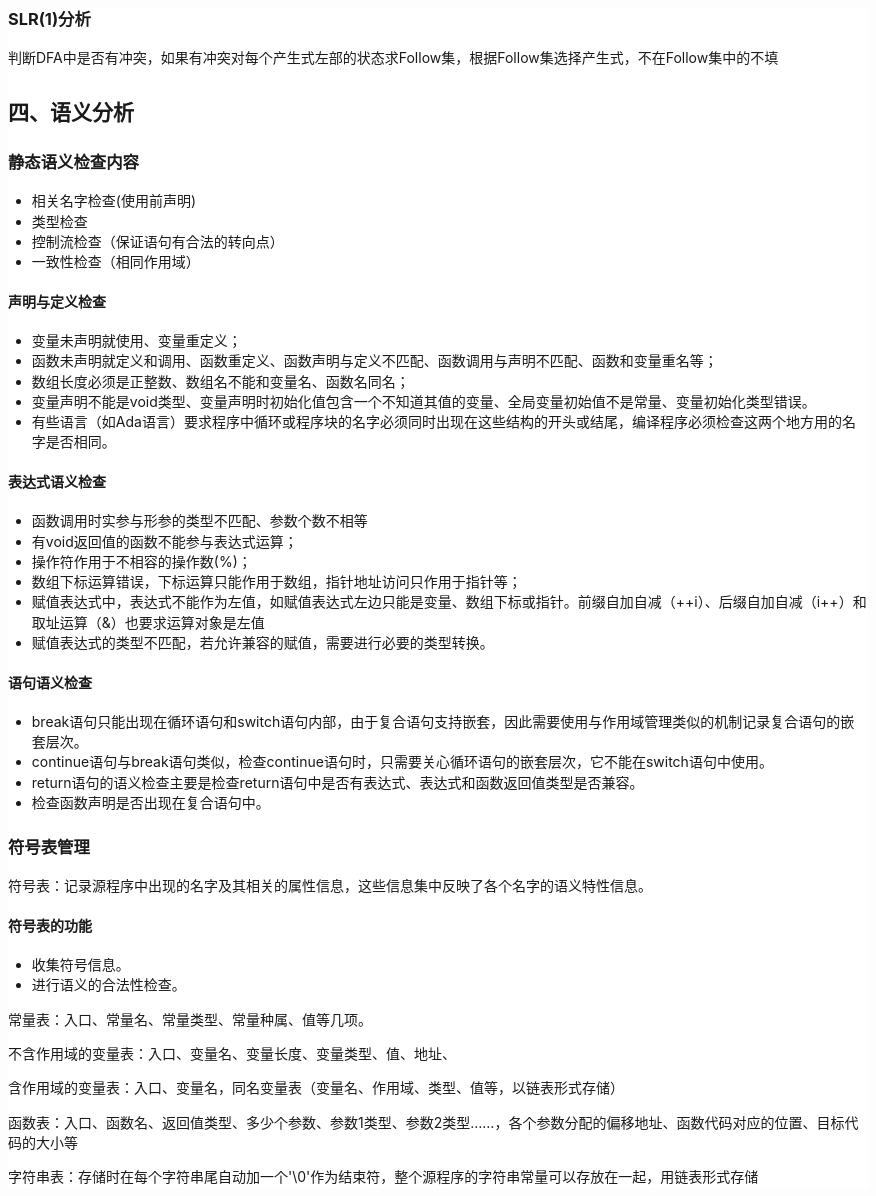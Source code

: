 ### SLR(1)分析

判断DFA中是否有冲突，如果有冲突对每个产生式左部的状态求Follow集，根据Follow集选择产生式，不在Follow集中的不填

## 四、语义分析

### 静态语义检查内容

+ 相关名字检查(使用前声明)
+ 类型检查
+ 控制流检查（保证语句有合法的转向点）
+ 一致性检查（相同作用域）

#### 声明与定义检查

+ 变量未声明就使用、变量重定义；
+ 函数未声明就定义和调用、函数重定义、函数声明与定义不匹配、函数调用与声明不匹配、函数和变量重名等；
+ 数组长度必须是正整数、数组名不能和变量名、函数名同名；
+ 变量声明不能是void类型、变量声明时初始化值包含一个不知道其值的变量、全局变量初始值不是常量、变量初始化类型错误。
+ 有些语言（如Ada语言）要求程序中循环或程序块的名字必须同时出现在这些结构的开头或结尾，编译程序必须检查这两个地方用的名字是否相同。

#### 表达式语义检查

+ 函数调用时实参与形参的类型不匹配、参数个数不相等
+ 有void返回值的函数不能参与表达式运算；
+ 操作符作用于不相容的操作数(%)；
+ 数组下标运算错误，下标运算只能作用于数组，指针地址访问只作用于指针等；
+ 赋值表达式中，表达式不能作为左值，如赋值表达式左边只能是变量、数组下标或指针。前缀自加自减（++i）、后缀自加自减（i++）和取址运算（&）也要求运算对象是左值
+ 赋值表达式的类型不匹配，若允许兼容的赋值，需要进行必要的类型转换。

#### 语句语义检查

+ break语句只能出现在循环语句和switch语句内部，由于复合语句支持嵌套，因此需要使用与作用域管理类似的机制记录复合语句的嵌套层次。
+ continue语句与break语句类似，检查continue语句时，只需要关心循环语句的嵌套层次，它不能在switch语句中使用。
+ return语句的语义检查主要是检查return语句中是否有表达式、表达式和函数返回值类型是否兼容。
+ 检查函数声明是否出现在复合语句中。

### 符号表管理

符号表：记录源程序中出现的名字及其相关的属性信息，这些信息集中反映了各个名字的语义特性信息。

#### 符号表的功能

+ 收集符号信息。
+ 进行语义的合法性检查。

常量表：入口、常量名、常量类型、常量种属、值等几项。

不含作用域的变量表：入口、变量名、变量长度、变量类型、值、地址、

含作用域的变量表：入口、变量名，同名变量表（变量名、作用域、类型、值等，以链表形式存储）

函数表：入口、函数名、返回值类型、多少个参数、参数1类型、参数2类型……，各个参数分配的偏移地址、函数代码对应的位置、目标代码的大小等

字符串表：存储时在每个字符串尾自动加一个'\0'作为结束符，整个源程序的字符串常量可以存放在一起，用链表形式存储
